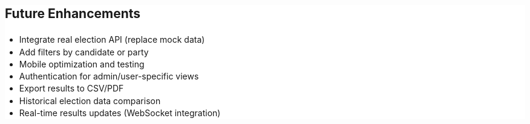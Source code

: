 ## Future Enhancements

- Integrate real election API (replace mock data)
- Add filters by candidate or party
- Mobile optimization and testing
- Authentication for admin/user-specific views
- Export results to CSV/PDF
- Historical election data comparison
- Real-time results updates (WebSocket integration)
